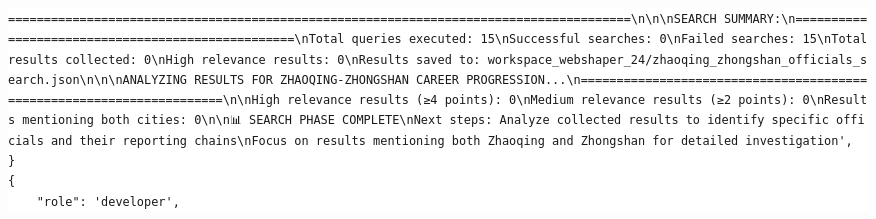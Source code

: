 ```
=======================================================================================\n\n\nSEARCH SUMMARY:\n==================================================\nTotal queries executed: 15\nSuccessful searches: 0\nFailed searches: 15\nTotal results collected: 0\nHigh relevance results: 0\nResults saved to: workspace_webshaper_24/zhaoqing_zhongshan_officials_search.json\n\n\nANALYZING RESULTS FOR ZHAOQING-ZHONGSHAN CAREER PROGRESSION...\n======================================================================\n\nHigh relevance results (≥4 points): 0\nMedium relevance results (≥2 points): 0\nResults mentioning both cities: 0\n\n📊 SEARCH PHASE COMPLETE\nNext steps: Analyze collected results to identify specific officials and their reporting chains\nFocus on results mentioning both Zhaoqing and Zhongshan for detailed investigation',
}
{
    "role": 'developer',
```